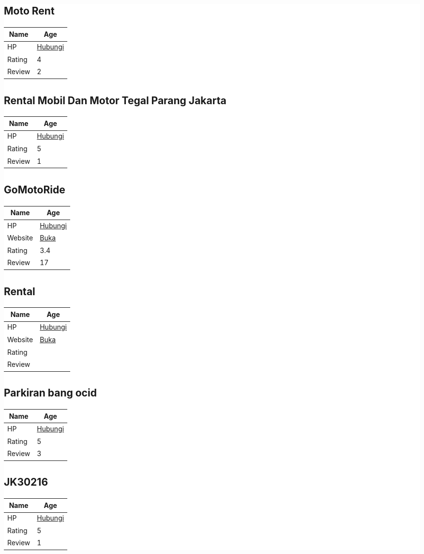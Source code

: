 
## Moto Rent

Name | Age
--------|------
HP | [Hubungi](https://pcandroidplayer.blogspot.com/?clayads=https://getnumber.ndower.dev?phone=MDgzOTM5Mzk5Mzkz)
Rating | 4
Review | 2


## Rental Mobil Dan Motor Tegal Parang Jakarta

Name | Age
--------|------
HP | [Hubungi](https://pcandroidplayer.blogspot.com/?clayads=https://getnumber.ndower.dev?phone=MDg1NzgwNTY1MzUz)
Rating | 5
Review | 1


## GoMotoRide

Name | Age
--------|------
HP | [Hubungi](https://pcandroidplayer.blogspot.com/?clayads=https://getnumber.ndower.dev?phone=MDgxMzEwOTcyNDY5)
Website | [Buka](https://pcandroidplayer.blogspot.com/?clayads=aHR0cDovL2dvbW90b3JpZGUuY29tLw==) 
Rating | 3.4
Review | 17


## Rental

Name | Age
--------|------
HP | [Hubungi](https://pcandroidplayer.blogspot.com/?clayads=https://getnumber.ndower.dev?phone=MDg5ODU0NDU2OQ==)
Website | [Buka](https://pcandroidplayer.blogspot.com/?clayads=aHR0cDovL3d3dy5qYXJpbmdhbnJlbnRhbC5jb20v) 
Rating | 
Review | 


## Parkiran bang ocid

Name | Age
--------|------
HP | [Hubungi](https://pcandroidplayer.blogspot.com/?clayads=https://getnumber.ndower.dev?phone=MDg5Njk5NDEwMTky)
Rating | 5
Review | 3


## JK30216

Name | Age
--------|------
HP | [Hubungi](https://pcandroidplayer.blogspot.com/?clayads=https://getnumber.ndower.dev?phone=MDg3ODUzNTAwMzU4)
Rating | 5
Review | 1


